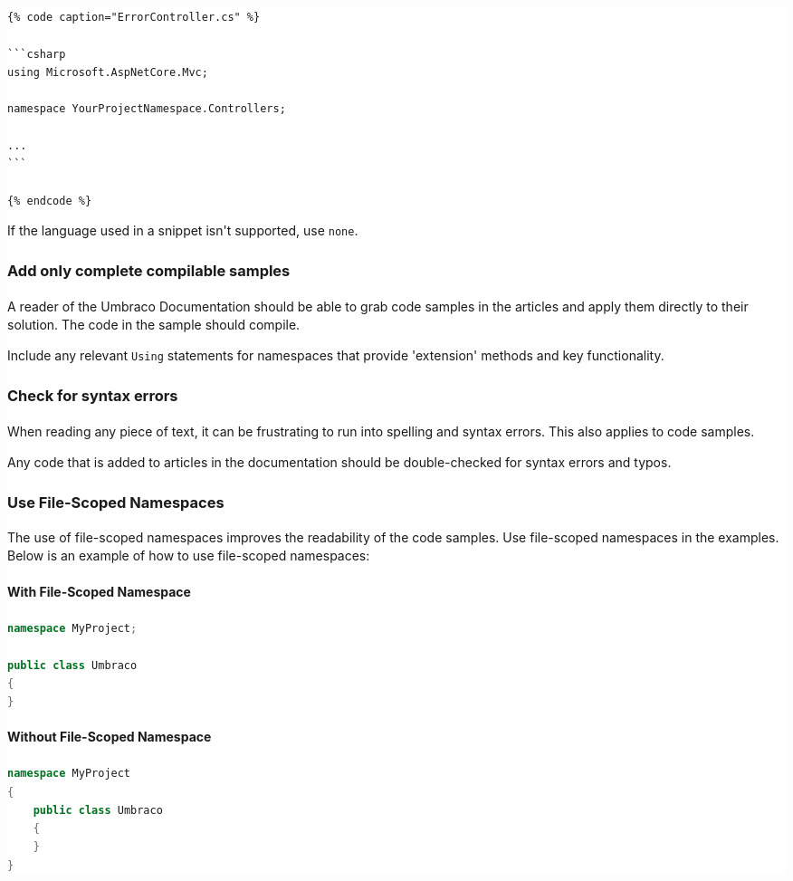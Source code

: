 ````
{% code caption="ErrorController.cs" %}

```csharp
using Microsoft.AspNetCore.Mvc;

namespace YourProjectNamespace.Controllers;

...
```

{% endcode %}
````

If the language used in a snippet isn't supported, use `none`.

### Add only complete compilable samples

A reader of the Umbraco Documentation should be able to grab code samples in the articles and apply them directly to their solution. The code in the sample should compile.

Include any relevant `Using` statements for namespaces that provide 'extension' methods and key functionality.

### Check for syntax errors

When reading any piece of text, it can be frustrating to run into spelling and syntax errors. This also applies to code samples.

Any code that is added to articles in the documentation should be double-checked for syntax errors and typos.

### Use File-Scoped Namespaces

The use of file-scoped namespaces improves the readability of the code samples. Use file-scoped namespaces in the examples. Below is an example of how to use file-scoped namespaces:

#### With File-Scoped Namespace

```csharp
namespace MyProject;

public class Umbraco
{
}
```

#### Without File-Scoped Namespace

```csharp
namespace MyProject
{
    public class Umbraco
    {
    }
}
```
